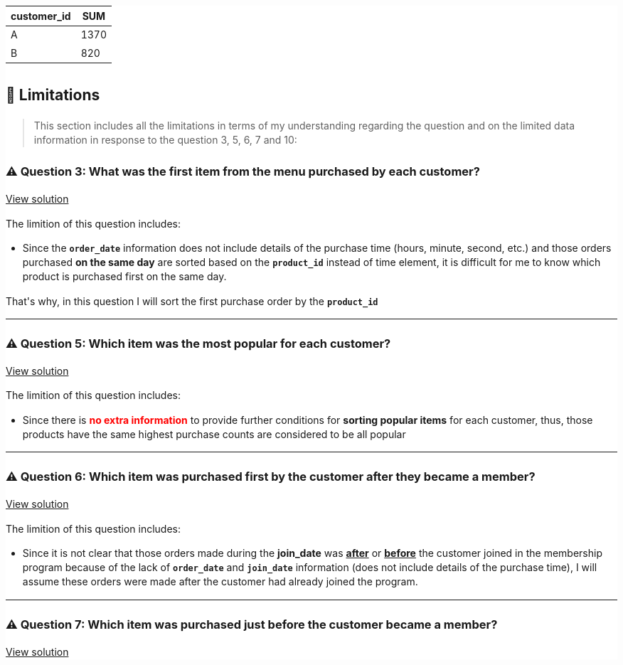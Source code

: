 | customer_id | SUM          |
| ----------- | ------------ |
| A           | 1370         |
| B           | 820          |

 ## 🐋 Limitations
 
> This section includes all the limitations in terms of my understanding regarding the question and on the limited data information in response to the question 3, 5, 6, 7 and 10:

### ⚠️ **Question 3: What was the first item from the menu purchased by each customer?**
[View solution](#q3-what-was-the-first-item-from-the-menu-purchased-by-each-customer)

The limition of this question includes:

* Since the **```order_date```** information does not include details of the purchase time (hours, minute, second, etc.) and those orders purchased **on the same day** are sorted based on the **```product_id```** instead of time element, it is difficult for me to know which product is purchased first on the same day.

That's why, in this question I will sort the first purchase order by the **```product_id```**

---

### ⚠️ **Question 5: Which item was the most popular for each customer?**
[View solution](#q5-which-item-was-the-most-popular-for-each-customer)

The limition of this question includes:
* Since there is <span style="color:red">**no extra information**</span> to provide further conditions for **sorting popular items** for each customer, thus, those products have the same highest purchase counts are considered to be all popular

---

### ⚠️ **Question 6: Which item was purchased first by the customer after they became a member?**
[View solution](#q6-which-item-was-purchased-first-by-the-customer-after-they-became-a-member)

The limition of this question includes:

* Since it is not clear that those orders made during the **join_date** was <ins>**after**</ins> or <ins>**before**</ins> the customer joined in the membership program because of the lack of **```order_date```** and **```join_date```** information (does not include details of the purchase time), I will assume these orders were made after the customer had already joined the program. 
---

### ⚠️ **Question 7: Which item was purchased just before the customer became a member?**
[View solution](#q7-which-item-was-purchased-just-before-the-customer-became-a-member)
